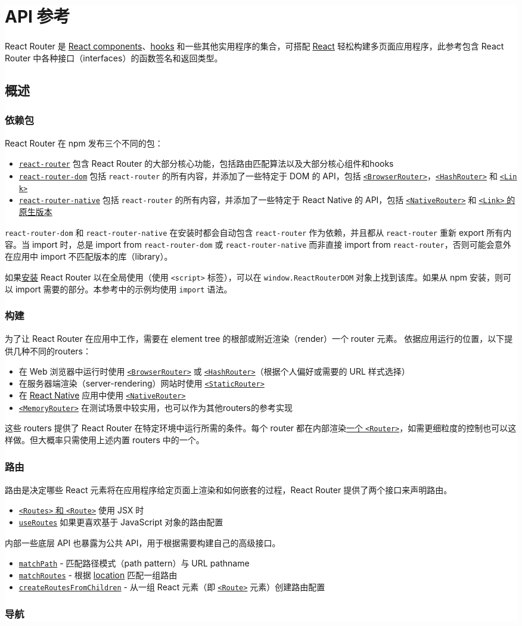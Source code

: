 # API 参考

React Router 是 [React components](https://reactjs.org/docs/components-and-props.html)、[hooks](https://reactjs.org/docs/hooks-intro.html) 和一些其他实用程序的集合，可搭配 [React](https://reactjs.org) 轻松构建多页面应用程序，此参考包含 React Router 中各种接口（interfaces）的函数签名和返回类型。

## 概述

### 依赖包

React Router 在 npm 发布三个不同的包：

- [`react-router`](https://npm.im/react-router) 包含 React Router 的大部分核心功能，包括路由匹配算法以及大部分核心组件和hooks
- [`react-router-dom`](https://npm.im/react-router-dom) 包括 `react-router` 的所有内容，并添加了一些特定于 DOM 的 API，包括 [`<BrowserRouter>`](#browserrouter)，[`<HashRouter>`](#hashrouter) 和 [`<Link>`](#link)
- [`react-router-native`](https://npm.im/react-router-native) 包括 `react-router` 的所有内容，并添加了一些特定于 React Native 的 API，包括 [`<NativeRouter>`](#nativerouter) 和 [`<Link>` 的原生版本](#link-react-native)

`react-router-dom` 和 `react-router-native` 在安装时都会自动包含 `react-router` 作为依赖，并且都从 `react-router` 重新 export 所有内容。当 import 时，总是 import from `react-router-dom` 或 `react-router-native` 而非直接 import from `react-router`，否则可能会意外在应用中 import 不匹配版本的库（library）。

如果[安装](./getting-started/installation.md) React Router 以在全局使用（使用 `<script>` 标签），可以在 `window.ReactRouterDOM` 对象上找到该库。如果从 npm 安装，则可以 import 需要的部分。本参考中的示例均使用 `import` 语法。

### 构建

为了让 React Router 在应用中工作，需要在 element tree 的根部或附近渲染（render）一个 router 元素。 依据应用运行的位置，以下提供几种不同的routers：

- 在 Web 浏览器中运行时使用 [`<BrowserRouter>`](#browserrouter) 或 [`<HashRouter>`](#hashrouter)（根据个人偏好或需要的 URL 样式选择）
- 在服务器端渲染（server-rendering）网站时使用 [`<StaticRouter>`](#staticrouter)
- 在 [React Native](https://reactnative.dev/) 应用中使用 [`<NativeRouter>`](#nativerouter)
- [`<MemoryRouter>`](#memoryrouter) 在测试场景中较实用，也可以作为其他routers的参考实现

这些 routers 提供了 React Router 在特定环境中运行所需的条件。每个 router 都在内部渲染[一个 `<Router>`](#router)，如需更细粒度的控制也可以这样做。但大概率只需使用上述内置 routers 中的一个。

### 路由

路由是决定哪些 React 元素将在应用程序给定页面上渲染和如何嵌套的过程，React Router 提供了两个接口来声明路由。

- [`<Routes>` 和 `<Route>`](#routes-and-route) 使用 JSX 时
- [`useRoutes`](#useroutes) 如果更喜欢基于 JavaScript 对象的路由配置

内部一些底层 API 也暴露为公共 API，用于根据需要构建自己的高级接口。

- [`matchPath`](#matchpath) - 匹配路径模式（path pattern）与 URL pathname
- [`matchRoutes`](#matchroutes) - 根据 [location](#location) 匹配一组路由
- [`createRoutesFromChildren`](#createroutesfromchildren) - 从一组 React 元素（即 [`<Route>`](#routes-and-route) 元素）创建路由配置

### 导航
